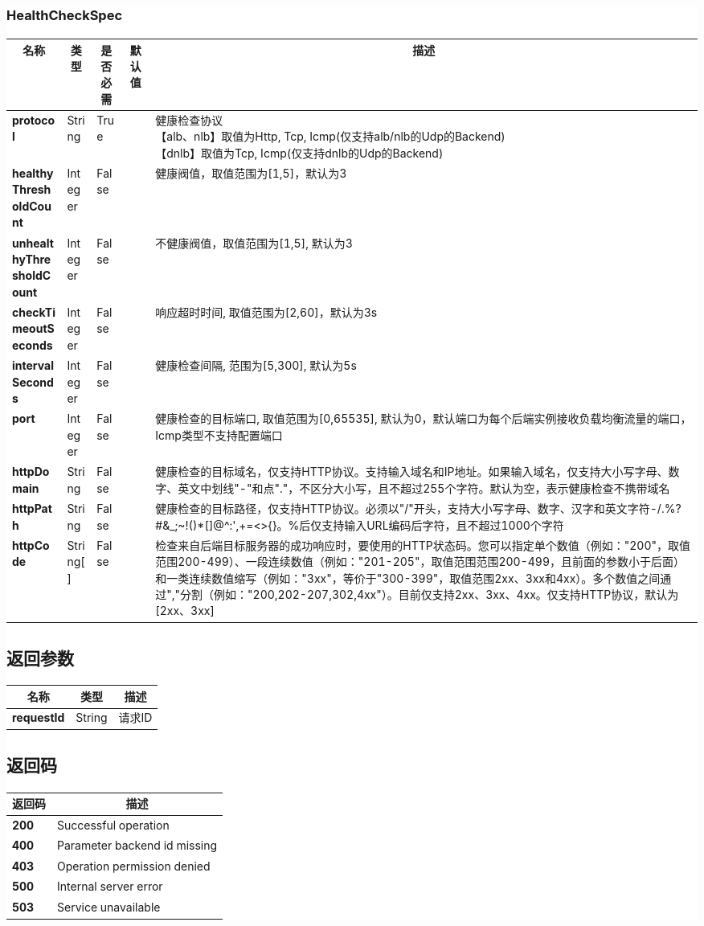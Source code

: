 ### <div id="healthcheckspec">HealthCheckSpec</div>
|名称|类型|是否必需|默认值|描述|
|---|---|---|---|---|
|**protocol**|String|True| |健康检查协议 <br>【alb、nlb】取值为Http, Tcp, Icmp(仅支持alb/nlb的Udp的Backend) <br>【dnlb】取值为Tcp, Icmp(仅支持dnlb的Udp的Backend)|
|**healthyThresholdCount**|Integer|False| |健康阀值，取值范围为[1,5]，默认为3|
|**unhealthyThresholdCount**|Integer|False| |不健康阀值，取值范围为[1,5], 默认为3|
|**checkTimeoutSeconds**|Integer|False| |响应超时时间, 取值范围为[2,60]，默认为3s|
|**intervalSeconds**|Integer|False| |健康检查间隔, 范围为[5,300], 默认为5s|
|**port**|Integer|False| |健康检查的目标端口, 取值范围为[0,65535], 默认为0，默认端口为每个后端实例接收负载均衡流量的端口，Icmp类型不支持配置端口|
|**httpDomain**|String|False| |健康检查的目标域名，仅支持HTTP协议。支持输入域名和IP地址。如果输入域名，仅支持大小写字母、数字、英文中划线"-"和点"."，不区分大小写，且不超过255个字符。默认为空，表示健康检查不携带域名|
|**httpPath**|String|False| |健康检查的目标路径，仅支持HTTP协议。必须以"/"开头，支持大小写字母、数字、汉字和英文字符-/.%?#&_;~!()*[]@^:',+=<>{}。%后仅支持输入URL编码后字符，且不超过1000个字符|
|**httpCode**|String[]|False| |检查来自后端目标服务器的成功响应时，要使用的HTTP状态码。您可以指定单个数值（例如："200"，取值范围200-499）、一段连续数值（例如："201-205"，取值范围范围200-499，且前面的参数小于后面）和一类连续数值缩写（例如："3xx"，等价于"300-399"，取值范围2xx、3xx和4xx）。多个数值之间通过","分割（例如："200,202-207,302,4xx"）。目前仅支持2xx、3xx、4xx。仅支持HTTP协议，默认为[2xx、3xx]|

## 返回参数
|名称|类型|描述|
|---|---|---|
|**requestId**|String|请求ID|


## 返回码
|返回码|描述|
|---|---|
|**200**|Successful operation|
|**400**|Parameter backend id missing|
|**403**|Operation permission denied|
|**500**|Internal server error|
|**503**|Service unavailable|
